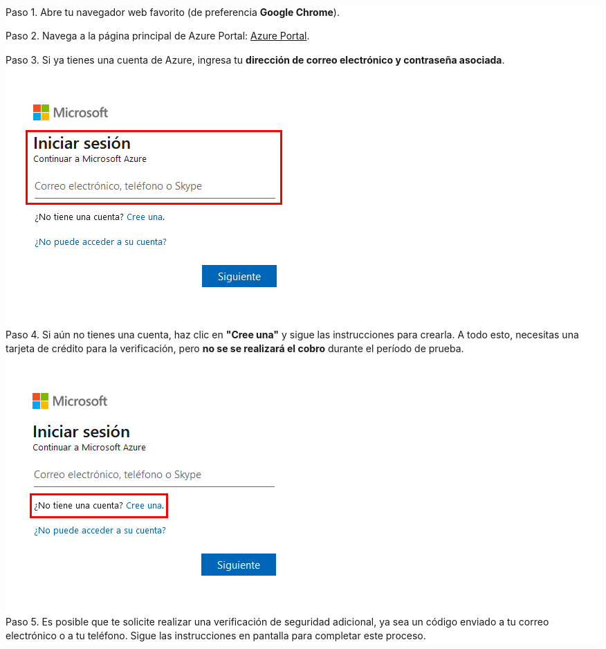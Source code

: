 Paso 1. Abre tu navegador web favorito (de preferencia **Google Chrome**).

Paso 2. Navega a la página principal de Azure Portal: [Azure Portal](https://portal.azure.com/).

Paso 3. Si ya tienes una cuenta de Azure, ingresa tu **dirección de correo electrónico y contraseña asociada**.

![Iniciar sesión](../images/imgl6.1/img2.png)

Paso 4. Si aún no tienes una cuenta, haz clic en **"Cree una"** y sigue las instrucciones para crearla. A todo esto, necesitas una tarjeta de crédito para la verificación, pero **no se se realizará el cobro** durante el período de prueba.

![Crear cuenta](../images/imgl6.1/img3.png)

Paso 5. Es posible que te solicite realizar una verificación de seguridad adicional, ya sea un código enviado a tu correo electrónico o a tu teléfono. Sigue las instrucciones en pantalla para completar este proceso.

